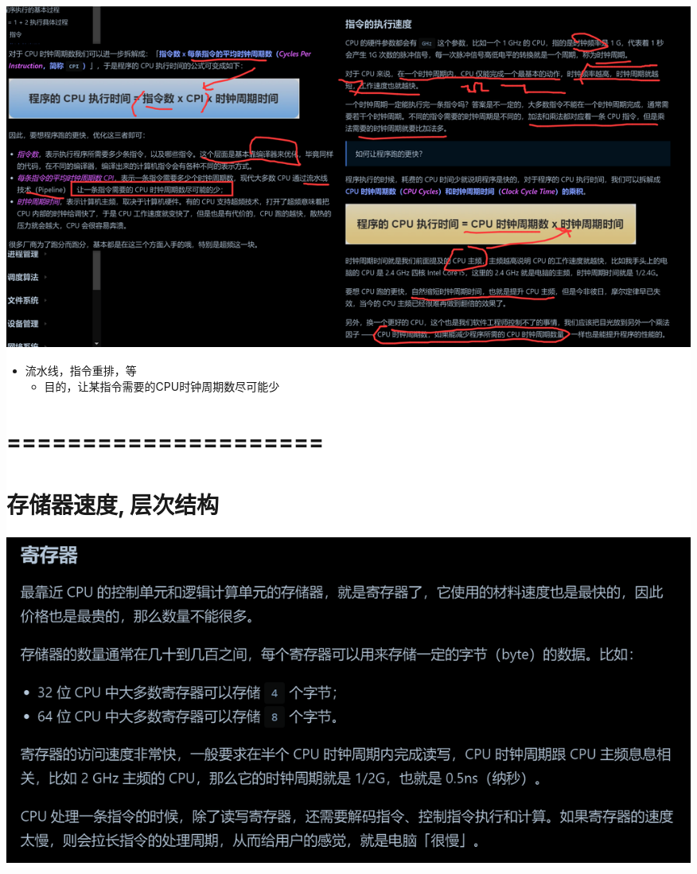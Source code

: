 ![](/static/2022-09-23-22-45-46.png)

* 流水线，指令重排，等
  * 目的，让某指令需要的CPU时钟周期数尽可能少

# =====================

# 存储器速度, 层次结构

![](/static/2022-09-23-22-58-38.png)
